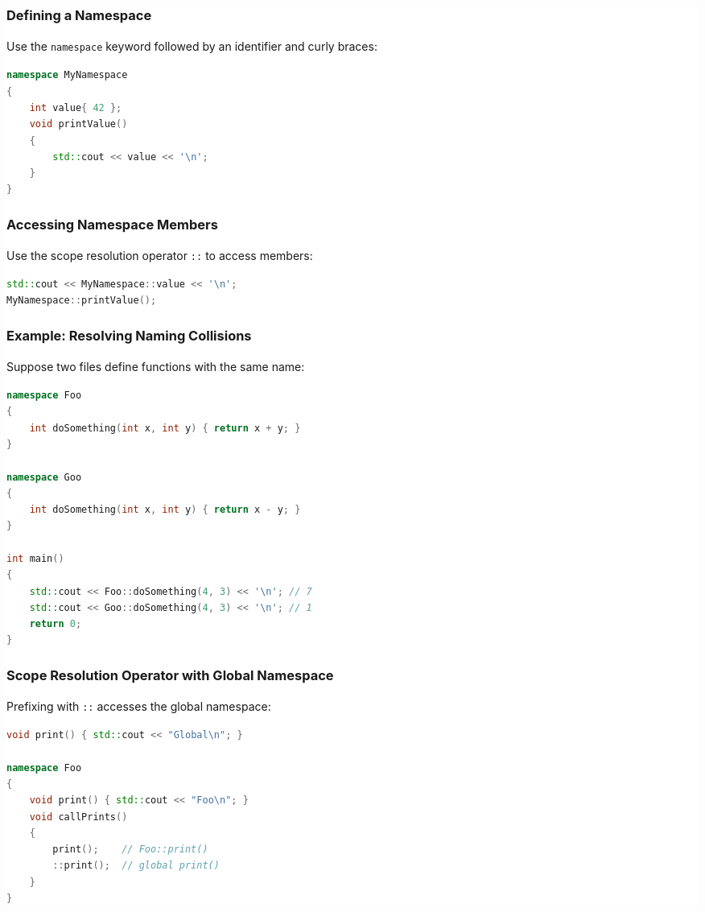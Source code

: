 ### Defining a Namespace

Use the `namespace` keyword followed by an identifier and curly braces:

```cpp
namespace MyNamespace
{
    int value{ 42 };
    void printValue()
    {
        std::cout << value << '\n';
    }
}
```

### Accessing Namespace Members

Use the scope resolution operator `::` to access members:

```cpp
std::cout << MyNamespace::value << '\n';
MyNamespace::printValue();
```

### Example: Resolving Naming Collisions

Suppose two files define functions with the same name:

```cpp
namespace Foo
{
    int doSomething(int x, int y) { return x + y; }
}

namespace Goo
{
    int doSomething(int x, int y) { return x - y; }
}

int main()
{
    std::cout << Foo::doSomething(4, 3) << '\n'; // 7
    std::cout << Goo::doSomething(4, 3) << '\n'; // 1
    return 0;
}
```

### Scope Resolution Operator with Global Namespace

Prefixing with `::` accesses the global namespace:

```cpp
void print() { std::cout << "Global\n"; }

namespace Foo
{
    void print() { std::cout << "Foo\n"; }
    void callPrints()
    {
        print();    // Foo::print()
        ::print();  // global print()
    }
}
```

